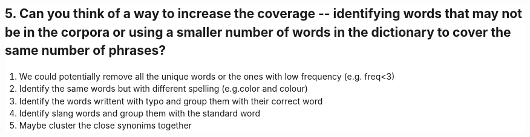 ## 5. Can you think of a way to increase the coverage -- identifying words that may not be in the corpora or using a smaller number of words in the dictionary to cover the same number of phrases?

1. We could potentially remove all the unique words or the ones with low frequency (e.g. freq<3)
2. Identify the same words but with different spelling (e.g.color and colour)
3. Identify the words writtent with typo and group them with their correct word
4. Identify slang words and group them with the standard word
5. Maybe cluster the close synonims together
